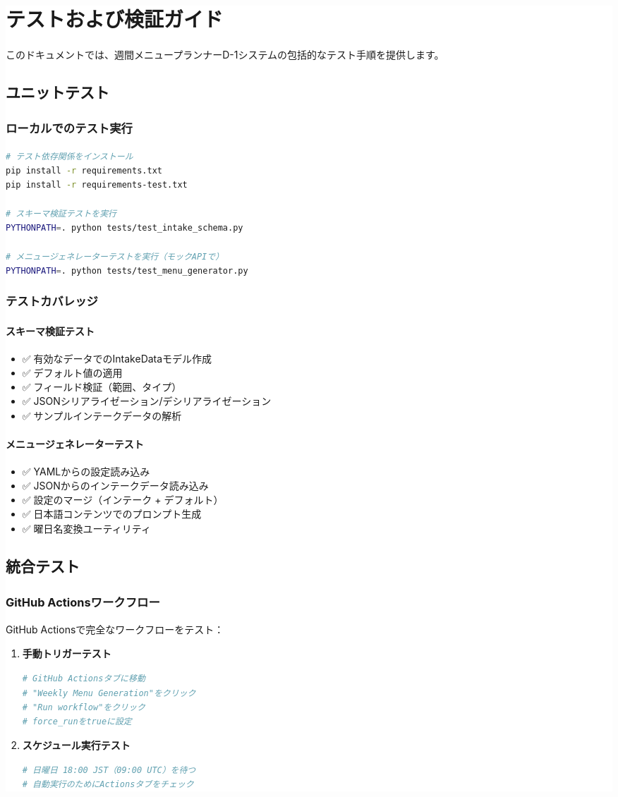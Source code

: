 # テストおよび検証ガイド

このドキュメントでは、週間メニュープランナーD-1システムの包括的なテスト手順を提供します。

## ユニットテスト

### ローカルでのテスト実行

```bash
# テスト依存関係をインストール
pip install -r requirements.txt
pip install -r requirements-test.txt

# スキーマ検証テストを実行
PYTHONPATH=. python tests/test_intake_schema.py

# メニュージェネレーターテストを実行（モックAPIで）
PYTHONPATH=. python tests/test_menu_generator.py
```

### テストカバレッジ

#### スキーマ検証テスト
- ✅ 有効なデータでのIntakeDataモデル作成
- ✅ デフォルト値の適用
- ✅ フィールド検証（範囲、タイプ）
- ✅ JSONシリアライゼーション/デシリアライゼーション
- ✅ サンプルインテークデータの解析

#### メニュージェネレーターテスト
- ✅ YAMLからの設定読み込み
- ✅ JSONからのインテークデータ読み込み
- ✅ 設定のマージ（インテーク + デフォルト）
- ✅ 日本語コンテンツでのプロンプト生成
- ✅ 曜日名変換ユーティリティ

## 統合テスト

### GitHub Actionsワークフロー

GitHub Actionsで完全なワークフローをテスト：

1. **手動トリガーテスト**
   ```bash
   # GitHub Actionsタブに移動
   # "Weekly Menu Generation"をクリック
   # "Run workflow"をクリック
   # force_runをtrueに設定
   ```

2. **スケジュール実行テスト**
   ```bash
   # 日曜日 18:00 JST（09:00 UTC）を待つ
   # 自動実行のためにActionsタブをチェック
   ```
